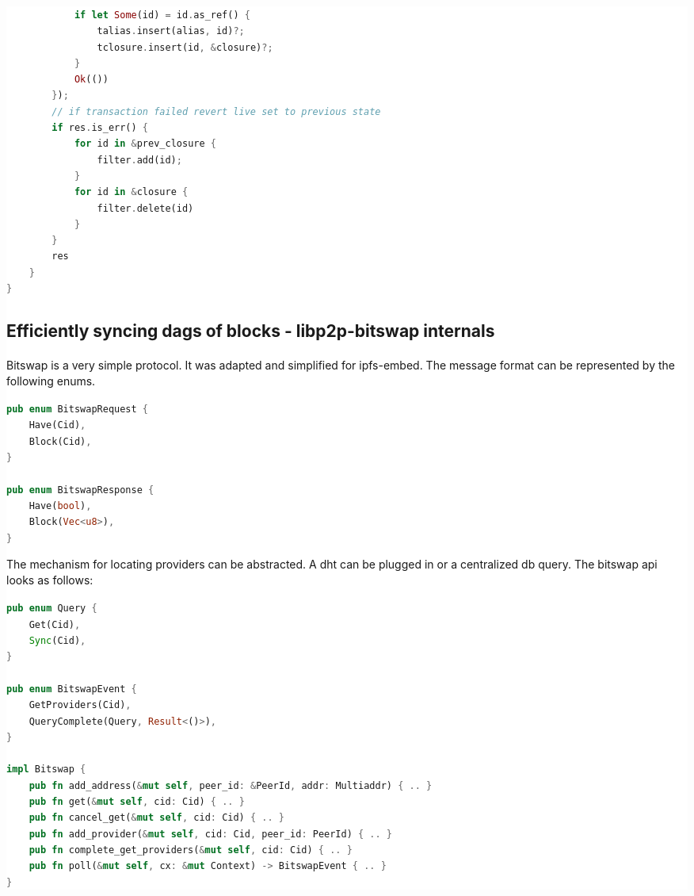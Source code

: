 ```rust
            if let Some(id) = id.as_ref() {
                talias.insert(alias, id)?;
                tclosure.insert(id, &closure)?;
            }
            Ok(())
        });
        // if transaction failed revert live set to previous state
        if res.is_err() {
            for id in &prev_closure {
                filter.add(id);
            }
            for id in &closure {
                filter.delete(id)
            }
        }
        res
    }
}
```

## Efficiently syncing dags of blocks - libp2p-bitswap internals

Bitswap is a very simple protocol. It was adapted and simplified for ipfs-embed. The message
format can be represented by the following enums.

```rust
pub enum BitswapRequest {
    Have(Cid),
    Block(Cid),
}

pub enum BitswapResponse {
    Have(bool),
    Block(Vec<u8>),
}
```

The mechanism for locating providers can be abstracted. A dht can be plugged in or a centralized
db query. The bitswap api looks as follows:

```rust
pub enum Query {
    Get(Cid),
    Sync(Cid),
}

pub enum BitswapEvent {
    GetProviders(Cid),
    QueryComplete(Query, Result<()>),
}

impl Bitswap {
    pub fn add_address(&mut self, peer_id: &PeerId, addr: Multiaddr) { .. }
    pub fn get(&mut self, cid: Cid) { .. }
    pub fn cancel_get(&mut self, cid: Cid) { .. }
    pub fn add_provider(&mut self, cid: Cid, peer_id: PeerId) { .. }
    pub fn complete_get_providers(&mut self, cid: Cid) { .. }
    pub fn poll(&mut self, cx: &mut Context) -> BitswapEvent { .. }
}
```
